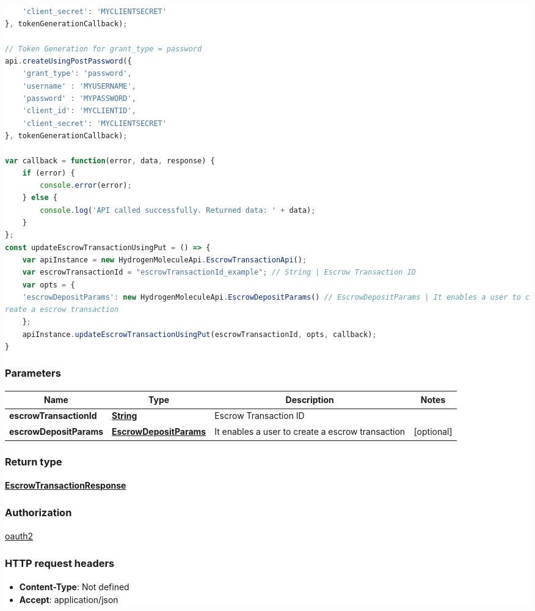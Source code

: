 ```javascript
    'client_secret': 'MYCLIENTSECRET'
}, tokenGenerationCallback);

// Token Generation for grant_type = password
api.createUsingPostPassword({
    'grant_type': 'password',
    'username' : 'MYUSERNAME',
    'password' : 'MYPASSWORD',
    'client_id': 'MYCLIENTID',
    'client_secret': 'MYCLIENTSECRET'
}, tokenGenerationCallback);

var callback = function(error, data, response) {
    if (error) {
        console.error(error);
    } else {
        console.log('API called successfully. Returned data: ' + data);
    }
};
const updateEscrowTransactionUsingPut = () => {
    var apiInstance = new HydrogenMoleculeApi.EscrowTransactionApi();
    var escrowTransactionId = "escrowTransactionId_example"; // String | Escrow Transaction ID
    var opts = { 
    'escrowDepositParams': new HydrogenMoleculeApi.EscrowDepositParams() // EscrowDepositParams | It enables a user to create a escrow transaction
    };
    apiInstance.updateEscrowTransactionUsingPut(escrowTransactionId, opts, callback);
}

```

### Parameters

Name | Type | Description  | Notes
------------- | ------------- | ------------- | -------------
 **escrowTransactionId** | [**String**](.md)| Escrow Transaction ID | 
 **escrowDepositParams** | [**EscrowDepositParams**](EscrowDepositParams.md)| It enables a user to create a escrow transaction | [optional] 

### Return type

[**EscrowTransactionResponse**](EscrowTransactionResponse.md)

### Authorization

[oauth2](../README.md#oauth2)

### HTTP request headers

 - **Content-Type**: Not defined
 - **Accept**: application/json

